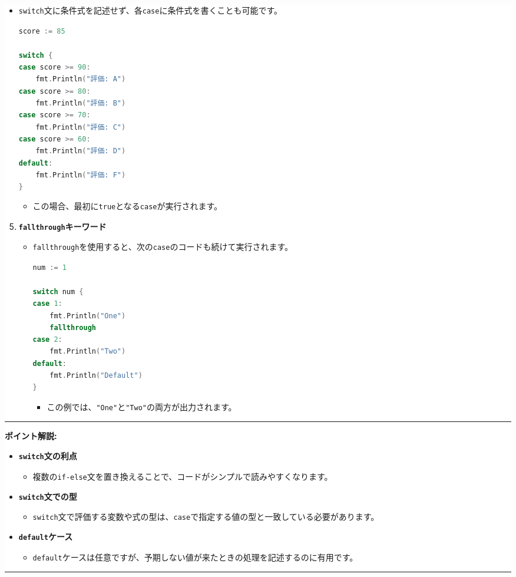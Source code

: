   - `switch`文に条件式を記述せず、各`case`に条件式を書くことも可能です。

     ```go
     score := 85

     switch {
     case score >= 90:
         fmt.Println("評価: A")
     case score >= 80:
         fmt.Println("評価: B")
     case score >= 70:
         fmt.Println("評価: C")
     case score >= 60:
         fmt.Println("評価: D")
     default:
         fmt.Println("評価: F")
     }
     ```

     - この場合、最初に`true`となる`case`が実行されます。

5. **`fallthrough`キーワード**

   - `fallthrough`を使用すると、次の`case`のコードも続けて実行されます。

     ```go
     num := 1

     switch num {
     case 1:
         fmt.Println("One")
         fallthrough
     case 2:
         fmt.Println("Two")
     default:
         fmt.Println("Default")
     }
     ```

     - この例では、`"One"`と`"Two"`の両方が出力されます。

---

**ポイント解説:**

- **`switch`文の利点**

  - 複数の`if-else`文を置き換えることで、コードがシンプルで読みやすくなります。

- **`switch`文での型**

  - `switch`文で評価する変数や式の型は、`case`で指定する値の型と一致している必要があります。

- **`default`ケース**

  - `default`ケースは任意ですが、予期しない値が来たときの処理を記述するのに有用です。

---
